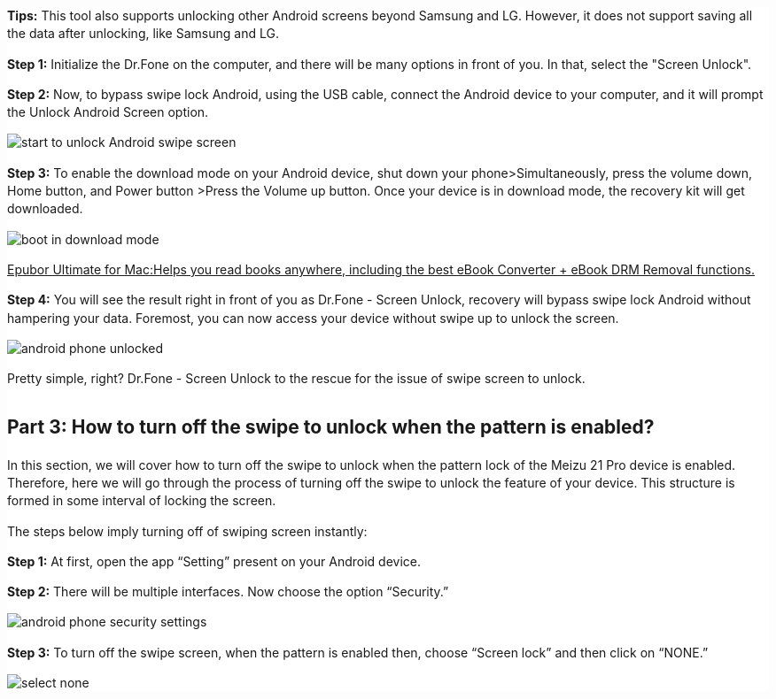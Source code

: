 **Tips:** This tool also supports unlocking other Android screens beyond Samsung and LG. However, it does not support saving all the data after unlocking, like Samsung and LG.

**Step 1:** Initialize the Dr.Fone on the computer, and there will be many options in front of you. In that, select the "Screen Unlock".

**Step 2:** Now, to bypass swipe lock Android, using the USB cable, connect the Android device to your computer, and it will prompt the Unlock Android Screen option.

![start to unlock Android swipe screen](https://images.wondershare.com/drfone/guide/android-screen-unlock-3.png)

**Step 3:** To enable the download mode on your Android device, shut down your phone>Simultaneously, press the volume down, Home button, and Power button >Press the Volume up button. Once your device is in download mode, the recovery kit will get downloaded.

![boot in download mode](https://images.wondershare.com/drfone/guide/screen-unlock-any-android-device-2.png)


<a href="https://secure.2checkout.com/order/checkout.php?PRODS=4599952&QTY=1&AFFILIATE=108875&CART=1"><iframe width="864" height="500" src="https://www.youtube.com/embed/jVnfr5HudQw" title="The Latest and Easiest Solution to Remove Kindle DRM on Windows (without Degrading)" frameborder="0" allow="accelerometer; autoplay; clipboard-write; encrypted-media; gyroscope; picture-in-picture; web-share" referrerpolicy="strict-origin-when-cross-origin" allowfullscreen></iframe>Epubor Ultimate for Mac:Helps you read books anywhere, including the best eBook Converter + eBook DRM Removal functions.</a>

**Step 4:** You will see the result right in front of you as Dr.Fone - Screen Unlock, recovery will bypass swipe lock Android without hampering your data. Foremost, you can now access your device without swipe up to unlock the screen.

![android phone unlocked](https://images.wondershare.com/drfone/guide/screen-unlock-any-android-device-6.png)

Pretty simple, right? Dr.Fone - Screen Unlock to the rescue for the issue of swipe screen to unlock.


## Part 3: How to turn off the swipe to unlock when the pattern is enabled?

In this section, we will cover how to turn off the swipe to unlock when the pattern lock of the Meizu 21 Pro device is enabled. Therefore, here we will go through the process of turning off the swipe to unlock the feature of your device. This structure is formed in some interval of locking the screen.

The steps below imply turning off of swiping screen instantly:

**Step 1:** At first, open the app “Setting” present on your Android device.

**Step 2:** There will be multiple interfaces. Now choose the option “Security.”

![android phone security settings](https://images.wondershare.com/drfone/article/2017/10/15090622395204.jpg)

**Step 3:** To turn off the swipe screen, when the pattern is enabled then, choose “Screen lock” and then click on “NONE.”

![select none](https://images.wondershare.com/drfone/2020/enable-screen-lock.jpg)
